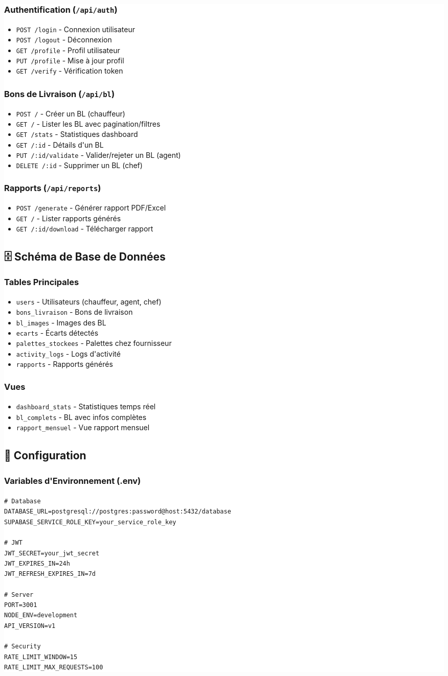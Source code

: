 ### Authentification (`/api/auth`)
- `POST /login` - Connexion utilisateur
- `POST /logout` - Déconnexion
- `GET /profile` - Profil utilisateur
- `PUT /profile` - Mise à jour profil
- `GET /verify` - Vérification token

### Bons de Livraison (`/api/bl`)
- `POST /` - Créer un BL (chauffeur)
- `GET /` - Lister les BL avec pagination/filtres
- `GET /stats` - Statistiques dashboard
- `GET /:id` - Détails d'un BL
- `PUT /:id/validate` - Valider/rejeter un BL (agent)
- `DELETE /:id` - Supprimer un BL (chef)

### Rapports (`/api/reports`)
- `POST /generate` - Générer rapport PDF/Excel
- `GET /` - Lister rapports générés
- `GET /:id/download` - Télécharger rapport

## 🗄️ Schéma de Base de Données

### Tables Principales
- `users` - Utilisateurs (chauffeur, agent, chef)
- `bons_livraison` - Bons de livraison
- `bl_images` - Images des BL
- `ecarts` - Écarts détectés
- `palettes_stockees` - Palettes chez fournisseur
- `activity_logs` - Logs d'activité
- `rapports` - Rapports générés

### Vues
- `dashboard_stats` - Statistiques temps réel
- `bl_complets` - BL avec infos complètes
- `rapport_mensuel` - Vue rapport mensuel

## 🔧 Configuration

### Variables d'Environnement (.env)
```env
# Database
DATABASE_URL=postgresql://postgres:password@host:5432/database
SUPABASE_SERVICE_ROLE_KEY=your_service_role_key

# JWT
JWT_SECRET=your_jwt_secret
JWT_EXPIRES_IN=24h
JWT_REFRESH_EXPIRES_IN=7d

# Server
PORT=3001
NODE_ENV=development
API_VERSION=v1

# Security
RATE_LIMIT_WINDOW=15
RATE_LIMIT_MAX_REQUESTS=100
```
